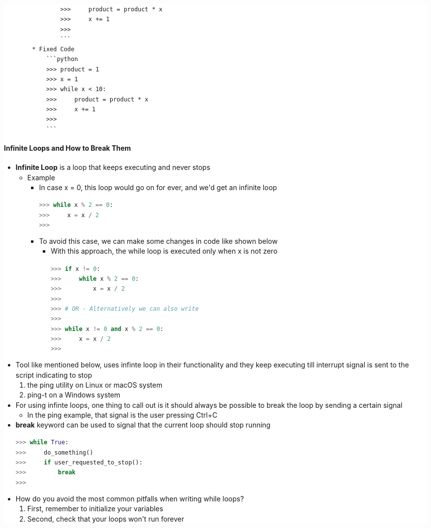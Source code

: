 					>>> 	product = product * x
					>>> 	x += 1
					>>> 
					```
			* Fixed Code
				```python
				>>> product = 1
				>>> x = 1
				>>> while x < 10:
				>>> 	product = product * x
				>>> 	x += 1
				>>> 
				```

#### Infinite Loops and How to Break Them

* **Infinite Loop** is a loop that keeps executing and never stops
	* Example
		* In case x = 0, this loop would go on for ever, and we'd get an infinite loop
			```python
			>>> while x % 2 == 0:
			>>> 	x = x / 2
			>>> 
			```
		* To avoid this case, we can make some changes in code like shown below
			* With this approach, the while loop is executed only when x is not zero
				```python
				>>> if x != 0:
				>>> 	while x % 2 == 0:
				>>> 		x = x / 2
				>>>
				>>> # OR - Alternatively we can also write 
				>>>
				>>>	while x != 0 and x % 2 == 0:
				>>> 	x = x / 2
				>>>
				```
* Tool like mentioned below, uses infinte loop in their functionality and they keep executing till interrupt signal is sent to the script indicating to stop
	1. the ping utility on Linux or macOS system
	1. ping-t on a Windows system
* For using infinte loops, one thing to call out is it should always be possible to break the loop by sending a certain signal
	* In the ping example, that signal is the user pressing Ctrl+C
* **break** keyword can be used to signal that the current loop should stop running
	```python
	>>> while True:
	>>> 	do_something()
	>>>		if user_requested_to_stop():
	>>> 		break
	>>>
	```
* How do you avoid the most common pitfalls when writing while loops?
	1. First, remember to initialize your variables
	1. Second, check that your loops won't run forever
